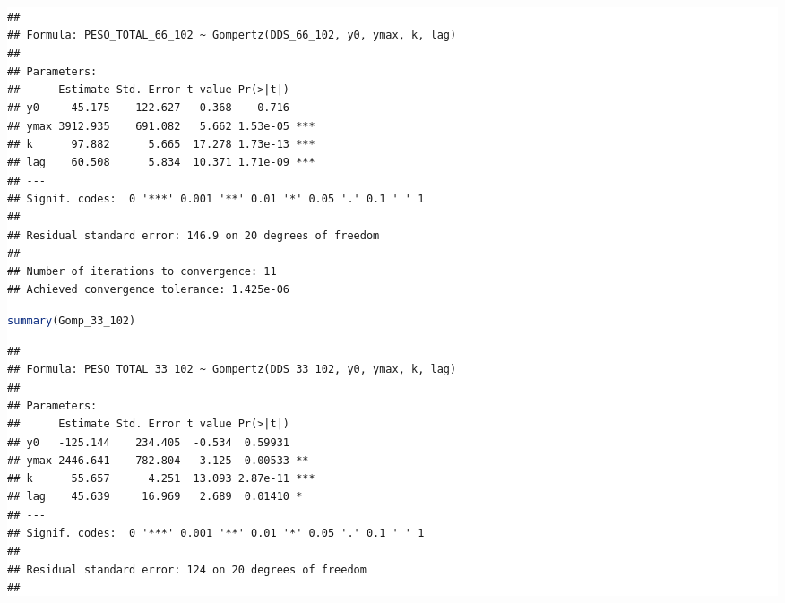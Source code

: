     ## 
    ## Formula: PESO_TOTAL_66_102 ~ Gompertz(DDS_66_102, y0, ymax, k, lag)
    ## 
    ## Parameters:
    ##      Estimate Std. Error t value Pr(>|t|)    
    ## y0    -45.175    122.627  -0.368    0.716    
    ## ymax 3912.935    691.082   5.662 1.53e-05 ***
    ## k      97.882      5.665  17.278 1.73e-13 ***
    ## lag    60.508      5.834  10.371 1.71e-09 ***
    ## ---
    ## Signif. codes:  0 '***' 0.001 '**' 0.01 '*' 0.05 '.' 0.1 ' ' 1
    ## 
    ## Residual standard error: 146.9 on 20 degrees of freedom
    ## 
    ## Number of iterations to convergence: 11 
    ## Achieved convergence tolerance: 1.425e-06

``` r
summary(Gomp_33_102)
```

    ## 
    ## Formula: PESO_TOTAL_33_102 ~ Gompertz(DDS_33_102, y0, ymax, k, lag)
    ## 
    ## Parameters:
    ##      Estimate Std. Error t value Pr(>|t|)    
    ## y0   -125.144    234.405  -0.534  0.59931    
    ## ymax 2446.641    782.804   3.125  0.00533 ** 
    ## k      55.657      4.251  13.093 2.87e-11 ***
    ## lag    45.639     16.969   2.689  0.01410 *  
    ## ---
    ## Signif. codes:  0 '***' 0.001 '**' 0.01 '*' 0.05 '.' 0.1 ' ' 1
    ## 
    ## Residual standard error: 124 on 20 degrees of freedom
    ## 
